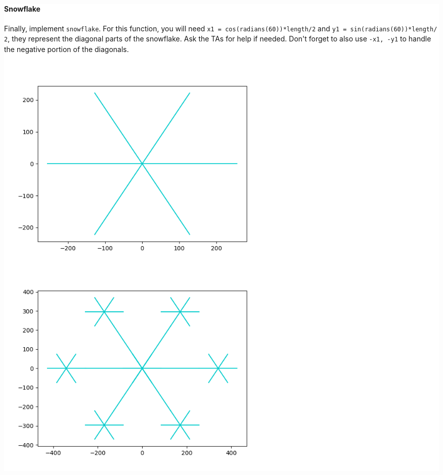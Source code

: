 #### Snowflake
Finally, implement `snowflake`.
For this function, you will need `x1 = cos(radians(60))*length/2` and `y1 = sin(radians(60))*length/2`, they represent the diagonal parts of the snowflake.  Ask the TAs for help if needed. 
Don't forget to also use `-x1, -y1` to handle the negative portion of the diagonals.

<img src="images/snowflake_1.png" height="400px">
<img src="images/snowflake_2.png" height="400px">